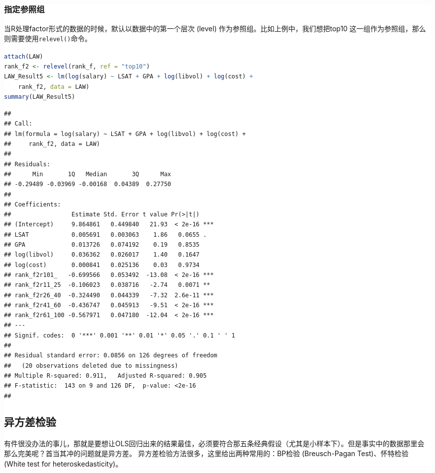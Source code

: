 


### 指定参照组
当R处理factor形式的数据的时候，默认以数据中的第一个层次 (level) 作为参照组。比如上例中，我们想把top10 这一组作为参照组，那么则需要使用`relevel()`命令。



```r
attach(LAW)
rank_f2 <- relevel(rank_f, ref = "top10")
LAW_Result5 <- lm(log(salary) ~ LSAT + GPA + log(libvol) + log(cost) + 
    rank_f2, data = LAW)
summary(LAW_Result5)
```



```
## 
## Call:
## lm(formula = log(salary) ~ LSAT + GPA + log(libvol) + log(cost) + 
##     rank_f2, data = LAW)
## 
## Residuals:
##      Min       1Q   Median       3Q      Max 
## -0.29489 -0.03969 -0.00168  0.04389  0.27750 
## 
## Coefficients:
##                 Estimate Std. Error t value Pr(>|t|)    
## (Intercept)     9.864861   0.449840   21.93  < 2e-16 ***
## LSAT            0.005691   0.003063    1.86   0.0655 .  
## GPA             0.013726   0.074192    0.19   0.8535    
## log(libvol)     0.036362   0.026017    1.40   0.1647    
## log(cost)       0.000841   0.025136    0.03   0.9734    
## rank_f2r101_   -0.699566   0.053492  -13.08  < 2e-16 ***
## rank_f2r11_25  -0.106023   0.038716   -2.74   0.0071 ** 
## rank_f2r26_40  -0.324490   0.044339   -7.32  2.6e-11 ***
## rank_f2r41_60  -0.436747   0.045913   -9.51  < 2e-16 ***
## rank_f2r61_100 -0.567971   0.047180  -12.04  < 2e-16 ***
## ---
## Signif. codes:  0 '***' 0.001 '**' 0.01 '*' 0.05 '.' 0.1 ' ' 1 
## 
## Residual standard error: 0.0856 on 126 degrees of freedom
##   (20 observations deleted due to missingness)
## Multiple R-squared: 0.911,	Adjusted R-squared: 0.905 
## F-statistic:  143 on 9 and 126 DF,  p-value: <2e-16 
## 
```




## 异方差检验

有件很没办法的事儿，那就是要想让OLS回归出来的结果最佳，必须要符合那五条经典假设（尤其是小样本下）。但是事实中的数据那里会那么完美呢？首当其冲的问题就是异方差。
异方差检验方法很多，这里给出两种常用的：BP检验 (Breusch-Pagan Test)、怀特检验 (White test for heteroskedasticity)。
